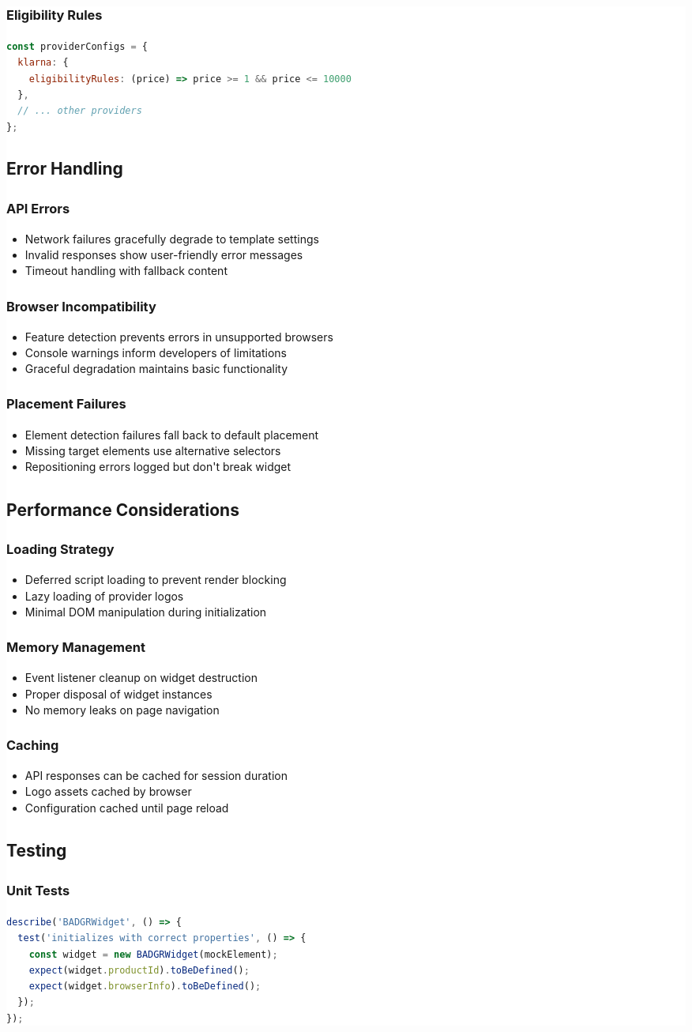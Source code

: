 ### Eligibility Rules

```javascript
const providerConfigs = {
  klarna: {
    eligibilityRules: (price) => price >= 1 && price <= 10000
  },
  // ... other providers
};
```

## Error Handling

### API Errors
- Network failures gracefully degrade to template settings
- Invalid responses show user-friendly error messages
- Timeout handling with fallback content

### Browser Incompatibility
- Feature detection prevents errors in unsupported browsers
- Console warnings inform developers of limitations
- Graceful degradation maintains basic functionality

### Placement Failures
- Element detection failures fall back to default placement
- Missing target elements use alternative selectors
- Repositioning errors logged but don't break widget

## Performance Considerations

### Loading Strategy
- Deferred script loading to prevent render blocking
- Lazy loading of provider logos
- Minimal DOM manipulation during initialization

### Memory Management
- Event listener cleanup on widget destruction
- Proper disposal of widget instances
- No memory leaks on page navigation

### Caching
- API responses can be cached for session duration
- Logo assets cached by browser
- Configuration cached until page reload

## Testing

### Unit Tests
```javascript
describe('BADGRWidget', () => {
  test('initializes with correct properties', () => {
    const widget = new BADGRWidget(mockElement);
    expect(widget.productId).toBeDefined();
    expect(widget.browserInfo).toBeDefined();
  });
});
```
